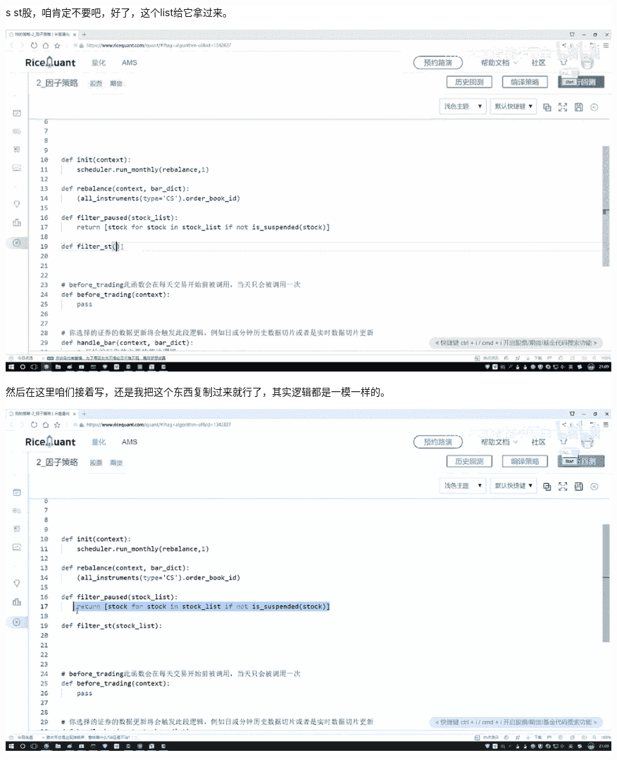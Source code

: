 s st股，咱肯定不要吧，好了，这个list给它拿过来。

![](img/8dd191a30cf8e040f318ad21a2c7be58_36.png)

然后在这里咱们接着写，还是我把这个东西复制过来就行了，其实逻辑都是一模一样的。

![](img/8dd191a30cf8e040f318ad21a2c7be58_38.png)
